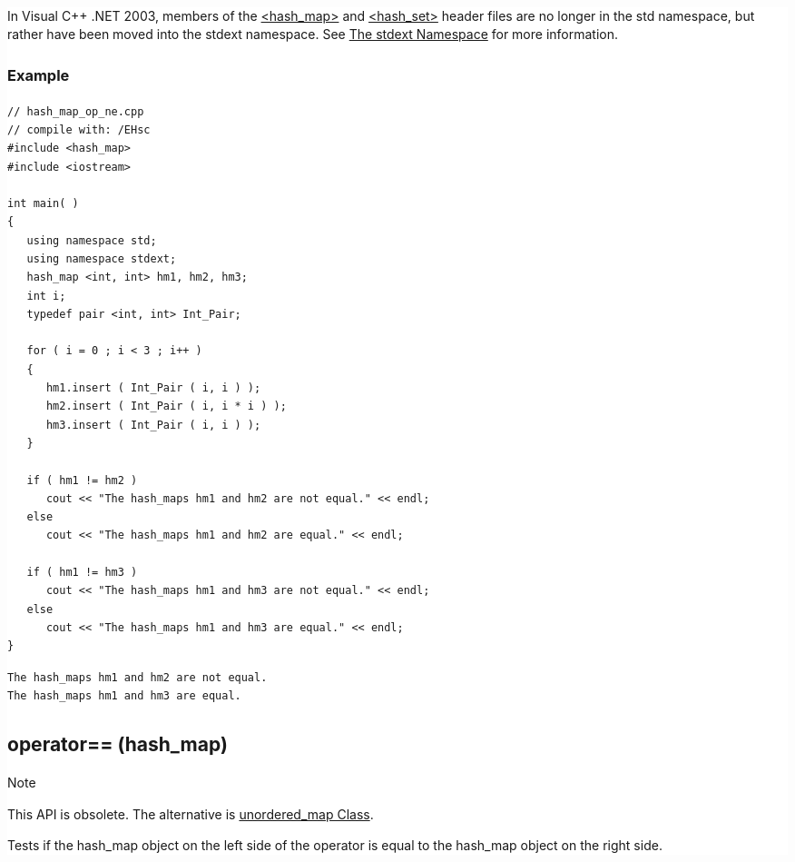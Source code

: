  In Visual C++ .NET 2003, members of the [<hash_map>](../standard-library/hash-map.md) and [<hash_set>](../standard-library/hash-set.md) header files are no longer in the std namespace, but rather have been moved into the stdext namespace. See [The stdext Namespace](../standard-library/stdext-namespace.md) for more information.  
  
### Example  
  
```  
// hash_map_op_ne.cpp  
// compile with: /EHsc  
#include <hash_map>  
#include <iostream>  
  
int main( )  
{  
   using namespace std;  
   using namespace stdext;  
   hash_map <int, int> hm1, hm2, hm3;  
   int i;  
   typedef pair <int, int> Int_Pair;  
  
   for ( i = 0 ; i < 3 ; i++ )  
   {  
      hm1.insert ( Int_Pair ( i, i ) );  
      hm2.insert ( Int_Pair ( i, i * i ) );  
      hm3.insert ( Int_Pair ( i, i ) );  
   }  
  
   if ( hm1 != hm2 )  
      cout << "The hash_maps hm1 and hm2 are not equal." << endl;  
   else  
      cout << "The hash_maps hm1 and hm2 are equal." << endl;  
  
   if ( hm1 != hm3 )  
      cout << "The hash_maps hm1 and hm3 are not equal." << endl;  
   else  
      cout << "The hash_maps hm1 and hm3 are equal." << endl;  
}  
```  
  
```Output  
The hash_maps hm1 and hm2 are not equal.  
The hash_maps hm1 and hm3 are equal.  
```  
  
##  <a name="operator_eq_eq__hash_map_"></a>  operator== (hash_map)  
  
> [!NOTE]
>  This API is obsolete. The alternative is [unordered_map Class](../standard-library/unordered-map-class.md).  
  
 Tests if the hash_map object on the left side of the operator is equal to the hash_map object on the right side.  
  